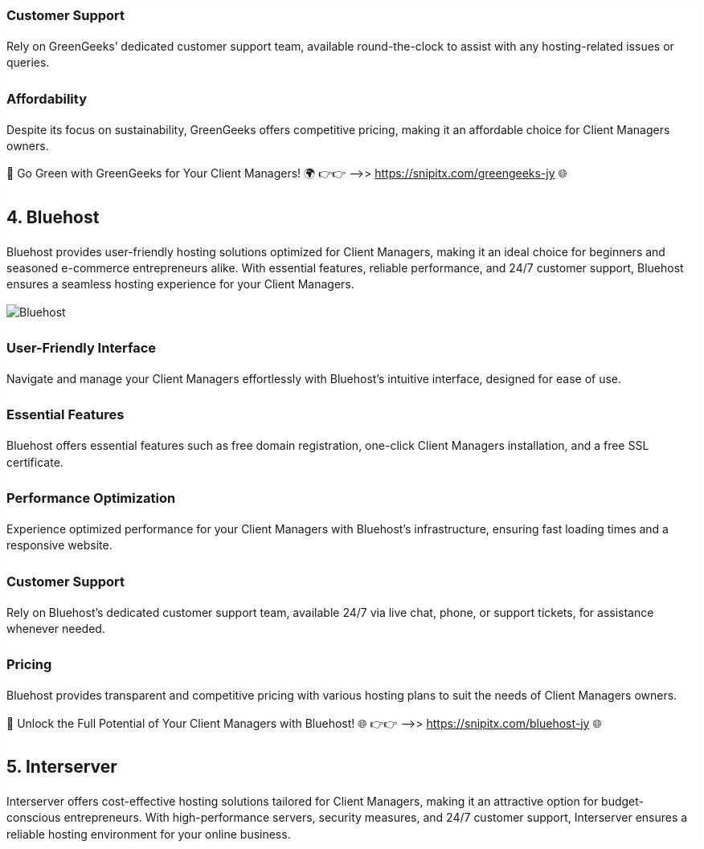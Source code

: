 ### Customer Support
Rely on GreenGeeks’ dedicated customer support team, available round-the-clock to assist with any hosting-related issues or queries.

### Affordability
Despite its focus on sustainability, GreenGeeks offers competitive pricing, making it an affordable choice for Client Managers owners.

🌿 Go Green with GreenGeeks for Your Client Managers! 🌍
👉👉 -->> https://snipitx.com/greengeeks-jy 🌐

## 4. Bluehost

Bluehost provides user-friendly hosting solutions optimized for Client Managers, making it an ideal choice for beginners and seasoned e-commerce entrepreneurs alike. With essential features, reliable performance, and 24/7 customer support, Bluehost ensures a seamless hosting experience for your Client Managers.

![Bluehost](https://i.imgur.com/PasFF9E.jpeg "Bluehost Hosting")

### User-Friendly Interface
Navigate and manage your Client Managers effortlessly with Bluehost’s intuitive interface, designed for ease of use.

### Essential Features
Bluehost offers essential features such as free domain registration, one-click Client Managers installation, and a free SSL certificate.

### Performance Optimization
Experience optimized performance for your Client Managers with Bluehost’s infrastructure, ensuring fast loading times and a responsive website.

### Customer Support
Rely on Bluehost’s dedicated customer support team, available 24/7 via live chat, phone, or support tickets, for assistance whenever needed.

### Pricing
Bluehost provides transparent and competitive pricing with various hosting plans to suit the needs of Client Managers owners.

🚀 Unlock the Full Potential of Your Client Managers with Bluehost! 🌐
👉👉 -->> https://snipitx.com/bluehost-jy 🌐

## 5. Interserver

Interserver offers cost-effective hosting solutions tailored for Client Managers, making it an attractive option for budget-conscious entrepreneurs. With high-performance servers, security measures, and 24/7 customer support, Interserver ensures a reliable hosting environment for your online business.
